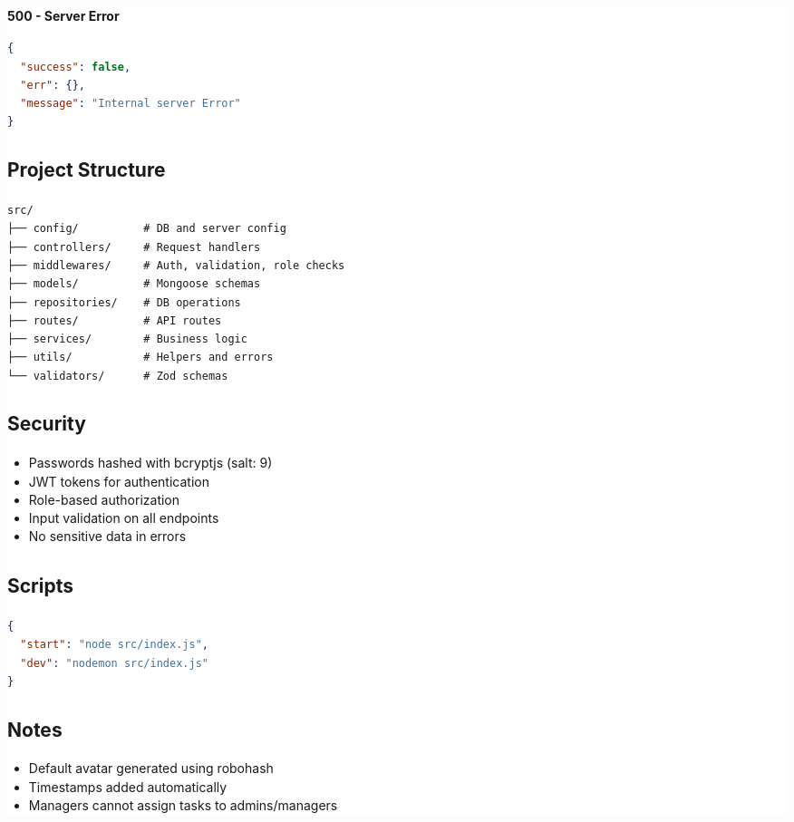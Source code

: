 **500 - Server Error**
```json
{
  "success": false,
  "err": {},
  "message": "Internal server Error"
}
```

## Project Structure

```
src/
├── config/          # DB and server config
├── controllers/     # Request handlers
├── middlewares/     # Auth, validation, role checks
├── models/          # Mongoose schemas
├── repositories/    # DB operations
├── routes/          # API routes
├── services/        # Business logic
├── utils/           # Helpers and errors
└── validators/      # Zod schemas
```

## Security

- Passwords hashed with bcryptjs (salt: 9)
- JWT tokens for authentication
- Role-based authorization
- Input validation on all endpoints
- No sensitive data in errors

## Scripts

```json
{
  "start": "node src/index.js",
  "dev": "nodemon src/index.js"
}
```

## Notes

- Default avatar generated using robohash
- Timestamps added automatically
- Managers cannot assign tasks to admins/managers

 